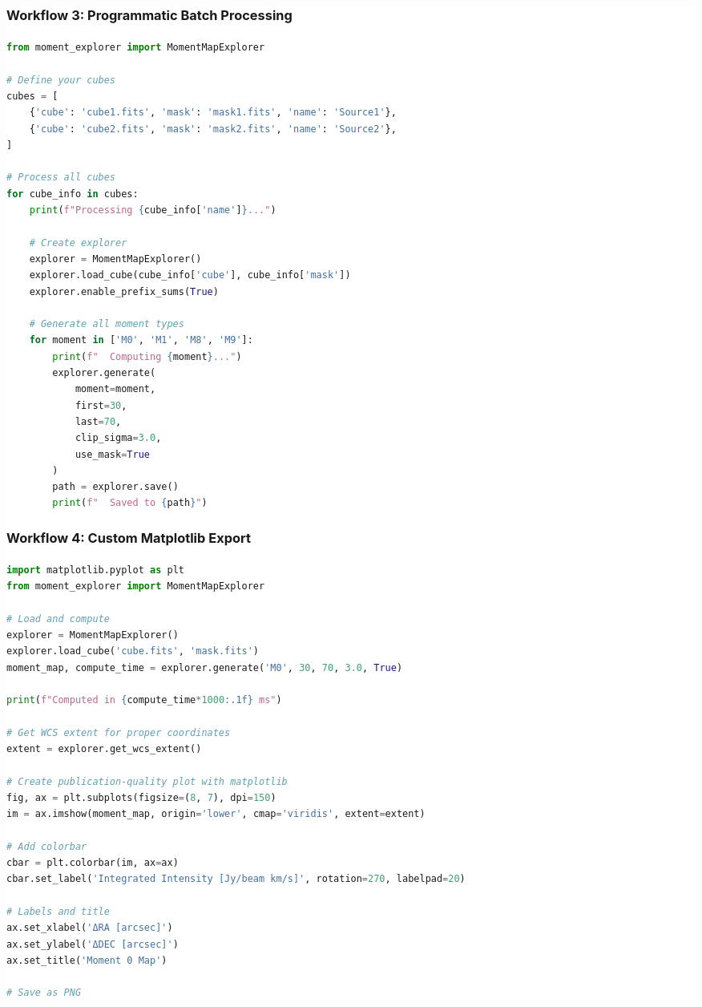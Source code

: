 
### Workflow 3: Programmatic Batch Processing

```python
from moment_explorer import MomentMapExplorer

# Define your cubes
cubes = [
    {'cube': 'cube1.fits', 'mask': 'mask1.fits', 'name': 'Source1'},
    {'cube': 'cube2.fits', 'mask': 'mask2.fits', 'name': 'Source2'},
]

# Process all cubes
for cube_info in cubes:
    print(f"Processing {cube_info['name']}...")

    # Create explorer
    explorer = MomentMapExplorer()
    explorer.load_cube(cube_info['cube'], cube_info['mask'])
    explorer.enable_prefix_sums(True)

    # Generate all moment types
    for moment in ['M0', 'M1', 'M8', 'M9']:
        print(f"  Computing {moment}...")
        explorer.generate(
            moment=moment,
            first=30,
            last=70,
            clip_sigma=3.0,
            use_mask=True
        )
        path = explorer.save()
        print(f"  Saved to {path}")
```

### Workflow 4: Custom Matplotlib Export

```python
import matplotlib.pyplot as plt
from moment_explorer import MomentMapExplorer

# Load and compute
explorer = MomentMapExplorer()
explorer.load_cube('cube.fits', 'mask.fits')
moment_map, compute_time = explorer.generate('M0', 30, 70, 3.0, True)

print(f"Computed in {compute_time*1000:.1f} ms")

# Get WCS extent for proper coordinates
extent = explorer.get_wcs_extent()

# Create publication-quality plot with matplotlib
fig, ax = plt.subplots(figsize=(8, 7), dpi=150)
im = ax.imshow(moment_map, origin='lower', cmap='viridis', extent=extent)

# Add colorbar
cbar = plt.colorbar(im, ax=ax)
cbar.set_label('Integrated Intensity [Jy/beam km/s]', rotation=270, labelpad=20)

# Labels and title
ax.set_xlabel('ΔRA [arcsec]')
ax.set_ylabel('ΔDEC [arcsec]')
ax.set_title('Moment 0 Map')

# Save as PNG
```